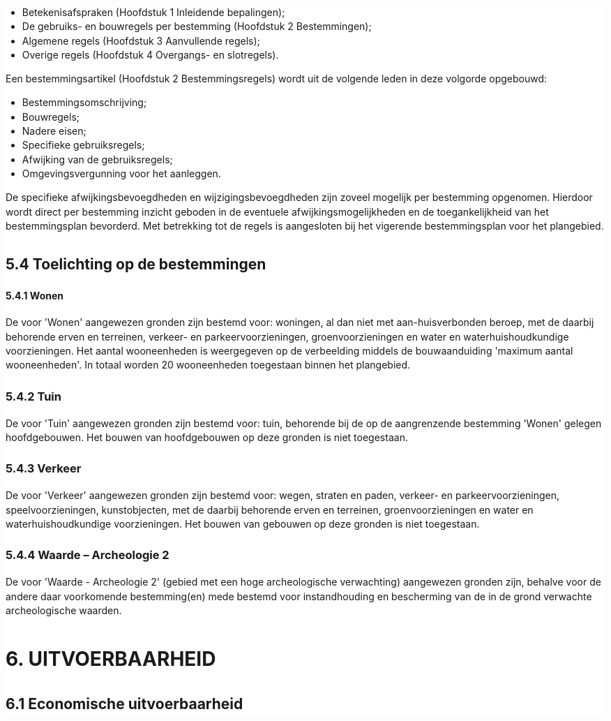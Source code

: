 - Betekenisafspraken (Hoofdstuk 1 Inleidende bepalingen);
- De gebruiks- en bouwregels per bestemming (Hoofdstuk 2 Bestemmingen);
- Algemene regels (Hoofdstuk 3 Aanvullende regels);
- Overige regels (Hoofdstuk 4 Overgangs- en slotregels).

Een bestemmingsartikel (Hoofdstuk 2 Bestemmingsregels) wordt uit de volgende leden in deze volgorde opgebouwd:

- Bestemmingsomschrijving;
- Bouwregels;
- Nadere eisen;
- Specifieke gebruiksregels;
- Afwijking van de gebruiksregels;
- Omgevingsvergunning voor het aanleggen.

De specifieke afwijkingsbevoegdheden en wijzigingsbevoegdheden zijn zoveel mogelijk per bestemming opgenomen. Hierdoor wordt direct per bestemming inzicht geboden in de eventuele afwijkingsmogelijkheden en de toegankelijkheid van het bestemmingsplan bevorderd. Met betrekking tot de regels is aangesloten bij het vigerende bestemmingsplan voor het plangebied.

## **5.4 Toelichting op de bestemmingen**

#### **5.4.1 Wonen**

De voor 'Wonen' aangewezen gronden zijn bestemd voor: woningen, al dan niet met aan-huisverbonden beroep, met de daarbij behorende erven en terreinen, verkeer- en parkeervoorzieningen, groenvoorzieningen en water en waterhuishoudkundige voorzieningen. Het aantal wooneenheden is weergegeven op de verbeelding middels de bouwaanduiding 'maximum aantal wooneenheden'. In totaal worden 20 wooneenheden toegestaan binnen het plangebied.

### **5.4.2 Tuin**

De voor 'Tuin' aangewezen gronden zijn bestemd voor: tuin, behorende bij de op de aangrenzende bestemming 'Wonen' gelegen hoofdgebouwen. Het bouwen van hoofdgebouwen op deze gronden is niet toegestaan.

### **5.4.3 Verkeer**

De voor 'Verkeer' aangewezen gronden zijn bestemd voor: wegen, straten en paden, verkeer- en parkeervoorzieningen, speelvoorzieningen, kunstobjecten, met de daarbij behorende erven en terreinen, groenvoorzieningen en water en waterhuishoudkundige voorzieningen. Het bouwen van gebouwen op deze gronden is niet toegestaan.

### **5.4.4 Waarde – Archeologie 2**

De voor 'Waarde - Archeologie 2' (gebied met een hoge archeologische verwachting) aangewezen gronden zijn, behalve voor de andere daar voorkomende bestemming(en) mede bestemd voor instandhouding en bescherming van de in de grond verwachte archeologische waarden.

# **6. UITVOERBAARHEID**

## **6.1 Economische uitvoerbaarheid**
